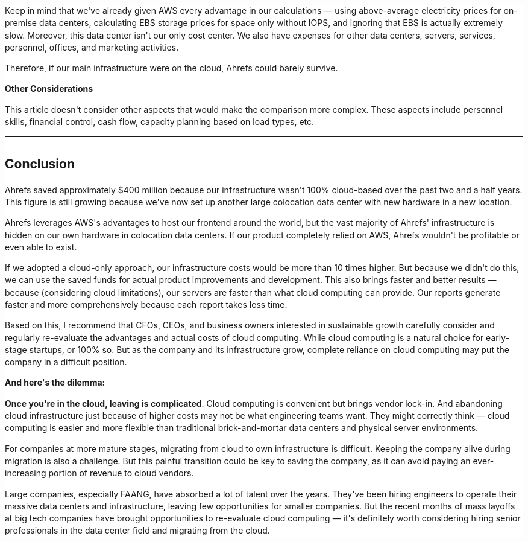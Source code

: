 Keep in mind that we've already given AWS every advantage in our calculations — using above-average electricity prices for on-premise data centers, calculating EBS storage prices for space only without IOPS, and ignoring that EBS is actually extremely slow. Moreover, this data center isn't our only cost center. We also have expenses for other data centers, servers, services, personnel, offices, and marketing activities.

Therefore, if our main infrastructure were on the cloud, Ahrefs could barely survive.

**Other Considerations**

This article doesn't consider other aspects that would make the comparison more complex. These aspects include personnel skills, financial control, cash flow, capacity planning based on load types, etc.

------

## Conclusion

Ahrefs saved approximately $400 million because our infrastructure wasn't 100% cloud-based over the past two and a half years. This figure is still growing because we've now set up another large colocation data center with new hardware in a new location.

Ahrefs leverages AWS's advantages to host our frontend around the world, but the vast majority of Ahrefs' infrastructure is hidden on our own hardware in colocation data centers. If our product completely relied on AWS, Ahrefs wouldn't be profitable or even able to exist.

If we adopted a cloud-only approach, our infrastructure costs would be more than 10 times higher. But because we didn't do this, we can use the saved funds for actual product improvements and development. This also brings faster and better results — because (considering cloud limitations), our servers are faster than what cloud computing can provide. Our reports generate faster and more comprehensively because each report takes less time.

Based on this, I recommend that CFOs, CEOs, and business owners interested in sustainable growth carefully consider and regularly re-evaluate the advantages and actual costs of cloud computing. While cloud computing is a natural choice for early-stage startups, or 100% so. But as the company and its infrastructure grow, complete reliance on cloud computing may put the company in a difficult position.

**And here's the dilemma:**

**Once you're in the cloud, leaving is complicated**. Cloud computing is convenient but brings vendor lock-in. And abandoning cloud infrastructure just because of higher costs may not be what engineering teams want. They might correctly think — cloud computing is easier and more flexible than traditional brick-and-mortar data centers and physical server environments.

For companies at more mature stages, [migrating from cloud to own infrastructure is difficult](https://world.hey.com/dhh/we-stand-to-save-7m-over-five-years-from-our-cloud-exit-53996caa). Keeping the company alive during migration is also a challenge. But this painful transition could be key to saving the company, as it can avoid paying an ever-increasing portion of revenue to cloud vendors.

Large companies, especially FAANG, have absorbed a lot of talent over the years. They've been hiring engineers to operate their massive data centers and infrastructure, leaving few opportunities for smaller companies. But the recent months of mass layoffs at big tech companies have brought opportunities to re-evaluate cloud computing — it's definitely worth considering hiring senior professionals in the data center field and migrating from the cloud.
